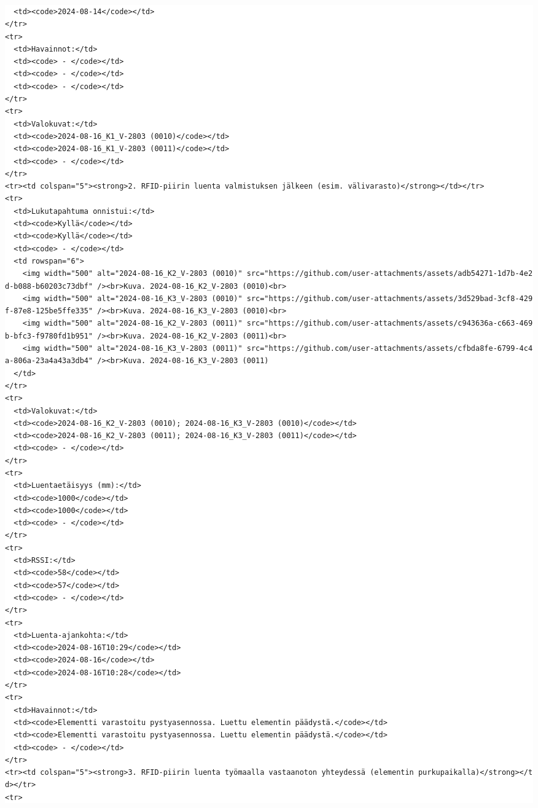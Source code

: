       <td><code>2024-08-14</code></td>
    </tr>
    <tr>
      <td>Havainnot:</td>
      <td><code> - </code></td>
      <td><code> - </code></td>
      <td><code> - </code></td>
    </tr>
    <tr>
      <td>Valokuvat:</td>
      <td><code>2024-08-16_K1_V-2803 (0010)</code></td>
      <td><code>2024-08-16_K1_V-2803 (0011)</code></td>
      <td><code> - </code></td>
    </tr>
    <tr><td colspan="5"><strong>2. RFID-piirin luenta valmistuksen jälkeen (esim. välivarasto)</strong></td></tr>
    <tr>
      <td>Lukutapahtuma onnistui:</td>
      <td><code>Kyllä</code></td>
      <td><code>Kyllä</code></td>
      <td><code> - </code></td>
      <td rowspan="6">
        <img width="500" alt="2024-08-16_K2_V-2803 (0010)" src="https://github.com/user-attachments/assets/adb54271-1d7b-4e2d-b088-b60203c73dbf" /><br>Kuva. 2024-08-16_K2_V-2803 (0010)<br>
        <img width="500" alt="2024-08-16_K3_V-2803 (0010)" src="https://github.com/user-attachments/assets/3d529bad-3cf8-429f-87e8-125be5ffe335" /><br>Kuva. 2024-08-16_K3_V-2803 (0010)<br>
        <img width="500" alt="2024-08-16_K2_V-2803 (0011)" src="https://github.com/user-attachments/assets/c943636a-c663-469b-bfc3-f9780fd1b951" /><br>Kuva. 2024-08-16_K2_V-2803 (0011)<br>
        <img width="500" alt="2024-08-16_K3_V-2803 (0011)" src="https://github.com/user-attachments/assets/cfbda8fe-6799-4c4a-806a-23a4a43a3db4" /><br>Kuva. 2024-08-16_K3_V-2803 (0011)
      </td>
    </tr>
    <tr>
      <td>Valokuvat:</td>
      <td><code>2024-08-16_K2_V-2803 (0010); 2024-08-16_K3_V-2803 (0010)</code></td>
      <td><code>2024-08-16_K2_V-2803 (0011); 2024-08-16_K3_V-2803 (0011)</code></td>
      <td><code> - </code></td>
    </tr>
    <tr>
      <td>Luentaetäisyys (mm):</td>
      <td><code>1000</code></td>
      <td><code>1000</code></td>
      <td><code> - </code></td>
    </tr>
    <tr>
      <td>RSSI:</td>
      <td><code>58</code></td>
      <td><code>57</code></td>
      <td><code> - </code></td>
    </tr>
    <tr>
      <td>Luenta-ajankohta:</td>
      <td><code>2024-08-16T10:29</code></td>
      <td><code>2024-08-16</code></td>
      <td><code>2024-08-16T10:28</code></td>
    </tr>
    <tr>
      <td>Havainnot:</td>
      <td><code>Elementti varastoitu pystyasennossa. Luettu elementin päädystä.</code></td>
      <td><code>Elementti varastoitu pystyasennossa. Luettu elementin päädystä.</code></td>
      <td><code> - </code></td>
    </tr>
    <tr><td colspan="5"><strong>3. RFID-piirin luenta työmaalla vastaanoton yhteydessä (elementin purkupaikalla)</strong></td></tr>
    <tr>